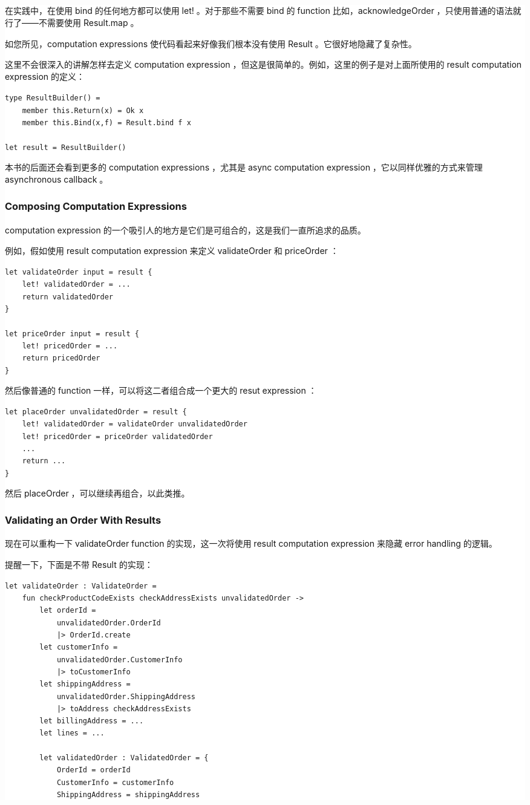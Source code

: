 在实践中，在使用 bind 的任何地方都可以使用 let! 。对于那些不需要 bind 的 function 比如，acknowledgeOrder ，只使用普通的语法就行了——不需要使用 Result.map 。

如您所见，computation expressions 使代码看起来好像我们根本没有使用 Result 。它很好地隐藏了复杂性。

这里不会很深入的讲解怎样去定义 computation expression ，但这是很简单的。例如，这里的例子是对上面所使用的 result computation expression 的定义：
```
type ResultBuilder() =
    member this.Return(x) = Ok x
    member this.Bind(x,f) = Result.bind f x

let result = ResultBuilder()
```

本书的后面还会看到更多的 computation expressions ，尤其是 async computation expression ，它以同样优雅的方式来管理 asynchronous callback 。

### Composing Computation Expressions

computation expression 的一个吸引人的地方是它们是可组合的，这是我们一直所追求的品质。

例如，假如使用 result computation expression 来定义 validateOrder 和 priceOrder ：
```
let validateOrder input = result {
    let! validatedOrder = ...
    return validatedOrder
}

let priceOrder input = result {
    let! pricedOrder = ...
    return pricedOrder
}
```
然后像普通的 function 一样，可以将这二者组合成一个更大的 resut expression ：
```
let placeOrder unvalidatedOrder = result {
    let! validatedOrder = validateOrder unvalidatedOrder
    let! pricedOrder = priceOrder validatedOrder
    ...
    return ...
}
```
然后 placeOrder ，可以继续再组合，以此类推。

### Validating an Order With Results

现在可以重构一下 validateOrder function 的实现，这一次将使用 result computation expression 来隐藏 error handling 的逻辑。

提醒一下，下面是不带 Result 的实现：
```
let validateOrder : ValidateOrder =
    fun checkProductCodeExists checkAddressExists unvalidatedOrder ->
        let orderId =
            unvalidatedOrder.OrderId
            |> OrderId.create
        let customerInfo =
            unvalidatedOrder.CustomerInfo
            |> toCustomerInfo
        let shippingAddress =
            unvalidatedOrder.ShippingAddress
            |> toAddress checkAddressExists
        let billingAddress = ...
        let lines = ...

        let validatedOrder : ValidatedOrder = {
            OrderId = orderId
            CustomerInfo = customerInfo
            ShippingAddress = shippingAddress
```